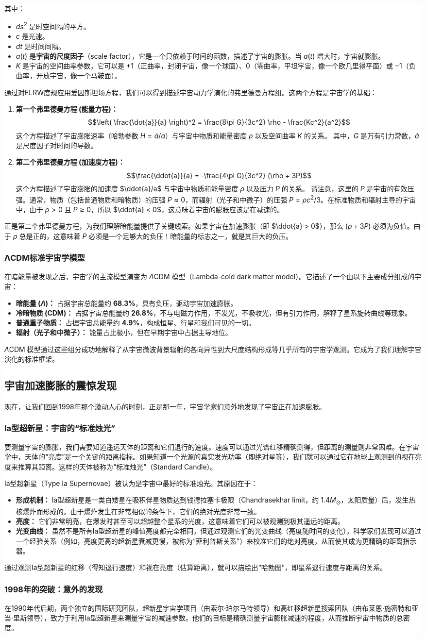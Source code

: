其中：
*   $ds^2$ 是时空间隔的平方。
*   $c$ 是光速。
*   $dt$ 是时间间隔。
*   $a(t)$ 是**宇宙的尺度因子**（scale factor），它是一个只依赖于时间的函数，描述了宇宙的膨胀。当 $a(t)$ 增大时，宇宙就膨胀。
*   $K$ 是宇宙的空间曲率参数，它可以是 $+1$（正曲率，封闭宇宙，像一个球面）、$0$（零曲率，平坦宇宙，像一个欧几里得平面）或 $-1$（负曲率，开放宇宙，像一个马鞍面）。

通过对FLRW度规应用爱因斯坦场方程，我们可以得到描述宇宙动力学演化的弗里德曼方程组。这两个方程是宇宙学的基础：

1.  **第一个弗里德曼方程 (能量方程)：**
    $$\left( \frac{\dot{a}}{a} \right)^2 = \frac{8\pi G}{3c^2} \rho - \frac{Kc^2}{a^2}$$
    这个方程描述了宇宙膨胀速率（哈勃参数 $H = \dot{a}/a$）与宇宙中物质和能量密度 $\rho$ 以及空间曲率 $K$ 的关系。
    其中，$G$ 是万有引力常数，$\dot{a}$ 是尺度因子对时间的导数。

2.  **第二个弗里德曼方程 (加速度方程)：**
    $$\frac{\ddot{a}}{a} = -\frac{4\pi G}{3c^2} (\rho + 3P)$$
    这个方程描述了宇宙膨胀的加速度 $\ddot{a}/a$ 与宇宙中物质和能量密度 $\rho$ 以及压力 $P$ 的关系。
    请注意，这里的 $P$ 是宇宙的有效压强。通常，物质（包括普通物质和暗物质）的压强 $P \approx 0$，而辐射（光子和中微子）的压强 $P = \rho c^2 / 3$。在标准物质和辐射主导的宇宙中，由于 $\rho > 0$ 且 $P \ge 0$，所以 $\ddot{a} < 0$，这意味着宇宙的膨胀应该是在减速的。

正是第二个弗里德曼方程，为我们理解暗能量提供了关键线索。如果宇宙在加速膨胀（即 $\ddot{a} > 0$），那么 $(\rho + 3P)$ 必须为负值。由于 $\rho$ 总是正的，这意味着 $P$ 必须是一个足够大的负压！暗能量的标志之一，就是其巨大的负压。

### ΛCDM标准宇宙学模型

在暗能量被发现之后，宇宙学的主流模型演变为 $\Lambda$CDM 模型（Lambda-cold dark matter model）。它描述了一个由以下主要成分组成的宇宙：
*   **暗能量 ($\Lambda$)：** 占据宇宙总能量约 **68.3%**，具有负压，驱动宇宙加速膨胀。
*   **冷暗物质 (CDM)：** 占据宇宙总能量约 **26.8%**，不与电磁力作用，不发光，不吸收光，但有引力作用，解释了星系旋转曲线等现象。
*   **普通重子物质：** 占据宇宙总能量约 **4.9%**，构成恒星、行星和我们可见的一切。
*   **辐射（光子和中微子）：** 能量占比极小，但在早期宇宙中占据主导地位。

$\Lambda$CDM 模型通过这些组分成功地解释了从宇宙微波背景辐射的各向异性到大尺度结构形成等几乎所有的宇宙学观测。它成为了我们理解宇宙演化的标准框架。

## 宇宙加速膨胀的震惊发现

现在，让我们回到1998年那个激动人心的时刻，正是那一年，宇宙学家们意外地发现了宇宙正在加速膨胀。

### Ia型超新星：宇宙的“标准烛光”

要测量宇宙的膨胀，我们需要知道遥远天体的距离和它们退行的速度。速度可以通过光谱红移精确测得，但距离的测量则非常困难。在宇宙学中，天体的“亮度”是一个关键的距离指标。如果知道一个光源的真实发光功率（即绝对星等），我们就可以通过它在地球上观测到的视在亮度来推算其距离。这样的天体被称为“标准烛光”（Standard Candle）。

Ia型超新星（Type Ia Supernovae）被认为是宇宙中最好的标准烛光。其原因在于：
*   **形成机制：** Ia型超新星是一类白矮星在吸积伴星物质达到钱德拉塞卡极限（Chandrasekhar limit，约 $1.4 M_{\odot}$，太阳质量）后，发生热核爆炸而形成的。由于爆炸发生在非常相似的条件下，它们的绝对光度非常一致。
*   **亮度：** 它们非常明亮，在爆发时甚至可以超越整个星系的光度，这意味着它们可以被观测到极其遥远的距离。
*   **光变曲线：** 虽然不是所有Ia型超新星的峰值亮度都完全相同，但通过观测它们的光变曲线（亮度随时间的变化），科学家们发现可以通过一个经验关系（例如，亮度更高的超新星衰减更慢，被称为“菲利普斯关系”）来校准它们的绝对亮度，从而使其成为更精确的距离指示器。

通过观测Ia型超新星的红移（得知退行速度）和视在亮度（估算距离），就可以描绘出“哈勃图”，即星系退行速度与距离的关系。

### 1998年的突破：意外的发现

在1990年代后期，两个独立的国际研究团队，超新星宇宙学项目（由索尔·珀尔马特领导）和高红移超新星搜索团队（由布莱恩·施密特和亚当·里斯领导），致力于利用Ia型超新星来测量宇宙的减速参数。他们的目标是精确测量宇宙膨胀减速的程度，从而推断宇宙中物质的总密度。
